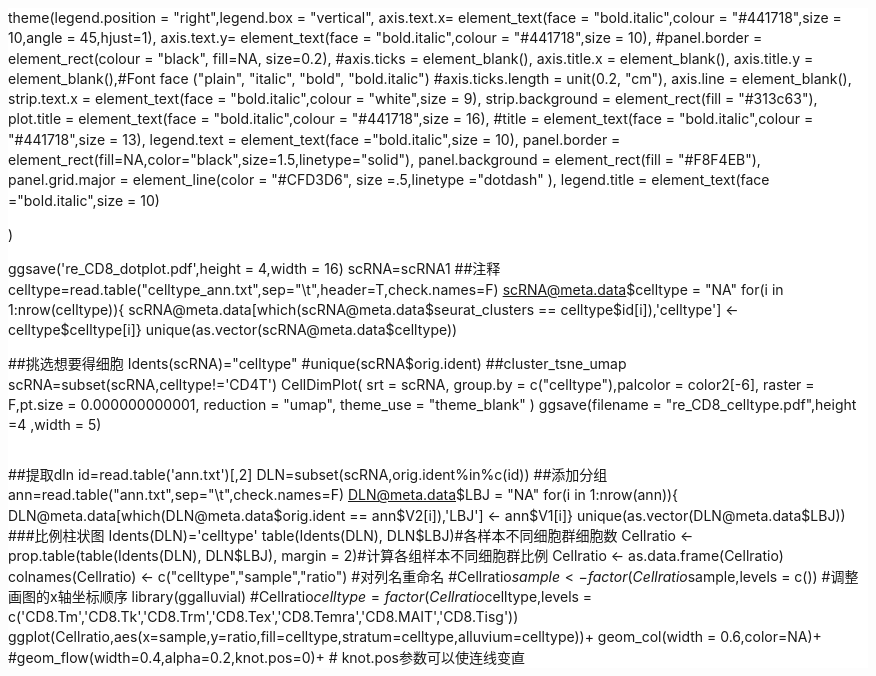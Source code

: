   theme(legend.position = "right",legend.box = "vertical",
        axis.text.x= element_text(face = "bold.italic",colour = "#441718",size = 10,angle = 45,hjust=1),
        axis.text.y= element_text(face = "bold.italic",colour = "#441718",size = 10),
        #panel.border = element_rect(colour = "black", fill=NA, size=0.2),
        #axis.ticks = element_blank(),
        axis.title.x =  element_blank(),
        axis.title.y = element_blank(),#Font face ("plain", "italic", "bold", "bold.italic")
        #axis.ticks.length = unit(0.2, "cm"),
        axis.line = element_blank(),
        strip.text.x = element_text(face = "bold.italic",colour = "white",size = 9),
        strip.background = element_rect(fill = "#313c63"),
        plot.title = element_text(face = "bold.italic",colour = "#441718",size = 16),
        #title = element_text(face = "bold.italic",colour = "#441718",size = 13),
        legend.text = element_text(face ="bold.italic",size = 10),
        panel.border = element_rect(fill=NA,color="black",size=1.5,linetype="solid"),
        panel.background = element_rect(fill = "#F8F4EB"),
        panel.grid.major = element_line(color = "#CFD3D6", size =.5,linetype ="dotdash" ),
        legend.title = element_text(face ="bold.italic",size = 10)
        
  )

ggsave('re_CD8_dotplot.pdf',height = 4,width = 16)
scRNA=scRNA1
##注释
celltype=read.table("celltype_ann.txt",sep="\t",header=T,check.names=F)
scRNA@meta.data$celltype = "NA"
for(i in 1:nrow(celltype)){
  scRNA@meta.data[which(scRNA@meta.data$seurat_clusters == celltype$id[i]),'celltype'] <- celltype$celltype[i]}
unique(as.vector(scRNA@meta.data$celltype))

##挑选想要得细胞
Idents(scRNA)="celltype"
#unique(scRNA$orig.ident)
##cluster_tsne_umap
scRNA=subset(scRNA,celltype!='CD4T')
CellDimPlot(
  srt = scRNA, group.by = c("celltype"),palcolor = color2[-6],
  raster = F,pt.size = 0.000000000001,
  reduction = "umap", theme_use = "theme_blank"
)
ggsave(filename = "re_CD8_celltype.pdf",height =4 ,width = 5)
##
##提取dln
id=read.table('ann.txt')[,2]
DLN=subset(scRNA,orig.ident%in%c(id))
##添加分组
ann=read.table("ann.txt",sep="\t",check.names=F)
DLN@meta.data$LBJ = "NA"
for(i in 1:nrow(ann)){
  DLN@meta.data[which(DLN@meta.data$orig.ident == ann$V2[i]),'LBJ'] <- ann$V1[i]}
unique(as.vector(DLN@meta.data$LBJ))
###比例柱状图
Idents(DLN)='celltype'
table(Idents(DLN), DLN$LBJ)#各样本不同细胞群细胞数
Cellratio <- prop.table(table(Idents(DLN), DLN$LBJ), margin = 2)#计算各组样本不同细胞群比例
Cellratio <- as.data.frame(Cellratio)
colnames(Cellratio) <- c("celltype","sample","ratio") #对列名重命名
#Cellratio$sample <- factor(Cellratio$sample,levels = c())  #调整画图的x轴坐标顺序
library(ggalluvial)
#Cellratio$celltype=factor(Cellratio$celltype,levels = c('CD8.Tm','CD8.Tk','CD8.Trm','CD8.Tex','CD8.Temra','CD8.MAIT','CD8.Tisg'))
ggplot(Cellratio,aes(x=sample,y=ratio,fill=celltype,stratum=celltype,alluvium=celltype))+
  geom_col(width = 0.6,color=NA)+
  #geom_flow(width=0.4,alpha=0.2,knot.pos=0)+ # knot.pos参数可以使连线变直